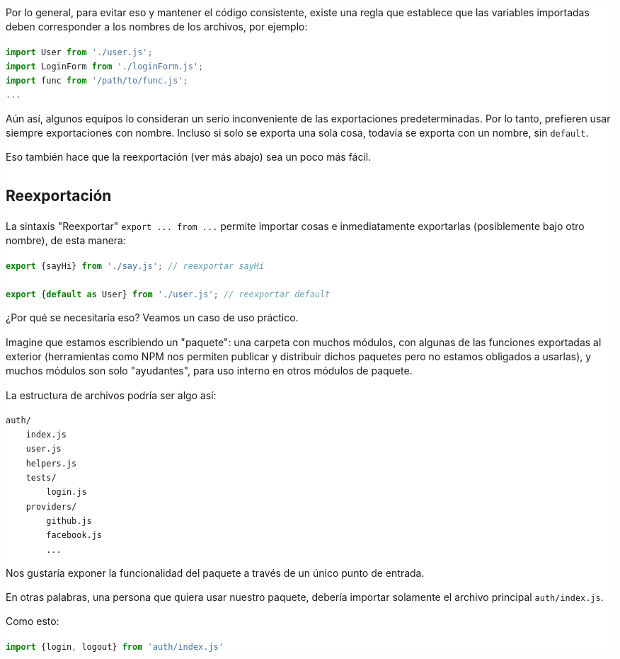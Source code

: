 Por lo general, para evitar eso y mantener el código consistente, existe una regla que establece que las variables importadas deben corresponder a los nombres de los archivos, por ejemplo:

```js
import User from './user.js';
import LoginForm from './loginForm.js';
import func from '/path/to/func.js';
...
```

Aún así, algunos equipos lo consideran un serio inconveniente de las exportaciones predeterminadas. Por lo tanto, prefieren usar siempre exportaciones con nombre. Incluso si solo se exporta una sola cosa, todavía se exporta con un nombre, sin `default`.

Eso también hace que la reexportación (ver más abajo) sea un poco más fácil.

## Reexportación 

La sintaxis "Reexportar" `export ... from ...` permite importar cosas e inmediatamente exportarlas (posiblemente bajo otro nombre), de esta manera:

```js
export {sayHi} from './say.js'; // reexportar sayHi

export {default as User} from './user.js'; // reexportar default
```

¿Por qué se necesitaría eso? Veamos un caso de uso práctico.

Imagine que estamos escribiendo un "paquete": una carpeta con muchos módulos, con algunas de las funciones exportadas al exterior (herramientas como NPM nos permiten publicar y distribuir dichos paquetes pero no estamos obligados a usarlas), y muchos módulos son solo "ayudantes", para uso interno en otros módulos de paquete.

La estructura de archivos podría ser algo así:
```
auth/
    index.js
    user.js
    helpers.js
    tests/
        login.js
    providers/
        github.js
        facebook.js
        ...
```

Nos gustaría exponer la funcionalidad del paquete a través de un único punto de entrada.

En otras palabras, una persona que quiera usar nuestro paquete, debería importar solamente el archivo principal `auth/index.js`.

Como esto:

```js
import {login, logout} from 'auth/index.js'
```
